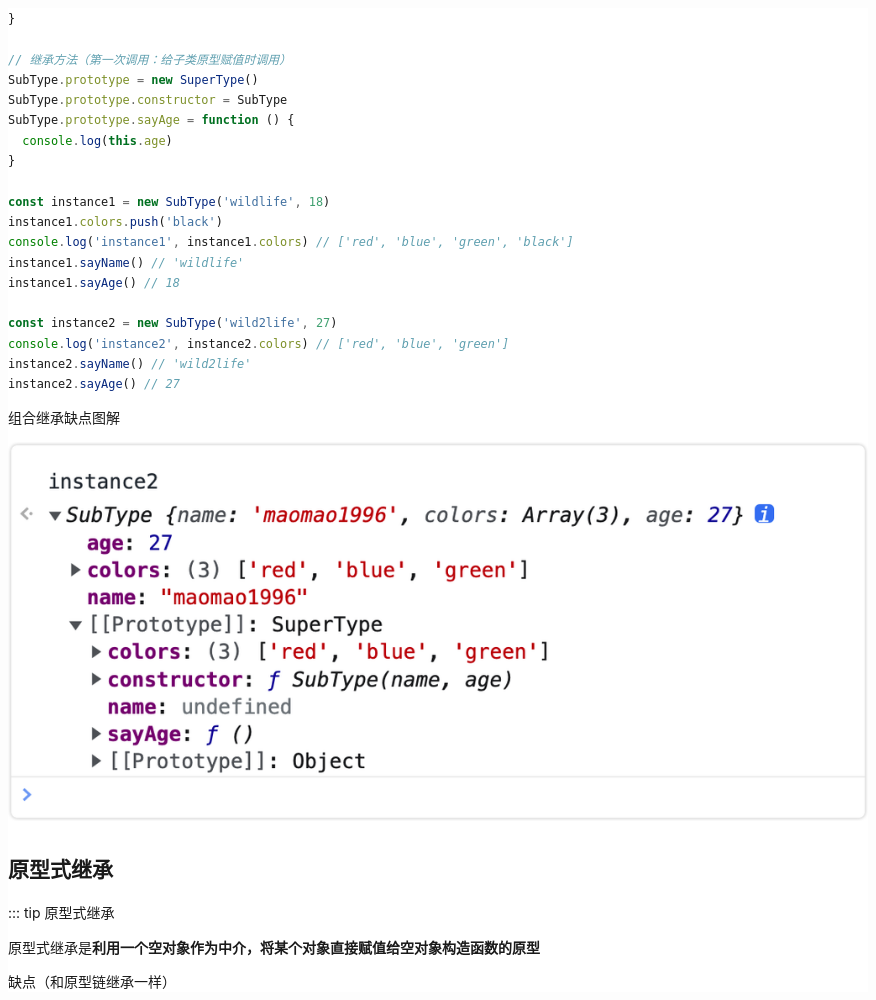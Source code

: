 ```js
}

// 继承方法（第一次调用：给子类原型赋值时调用）
SubType.prototype = new SuperType()
SubType.prototype.constructor = SubType
SubType.prototype.sayAge = function () {
  console.log(this.age)
}

const instance1 = new SubType('wildlife', 18)
instance1.colors.push('black')
console.log('instance1', instance1.colors) // ['red', 'blue', 'green', 'black']
instance1.sayName() // 'wildlife'
instance1.sayAge() // 18

const instance2 = new SubType('wild2life', 27)
console.log('instance2', instance2.colors) // ['red', 'blue', 'green']
instance2.sayName() // 'wild2life'
instance2.sayAge() // 27
```

组合继承缺点图解

![组合继承缺点](./images/combination-inheritance.png)

## 原型式继承

::: tip 原型式继承

原型式继承是**利用一个空对象作为中介，将某个对象直接赋值给空对象构造函数的原型**

缺点（和原型链继承一样）
